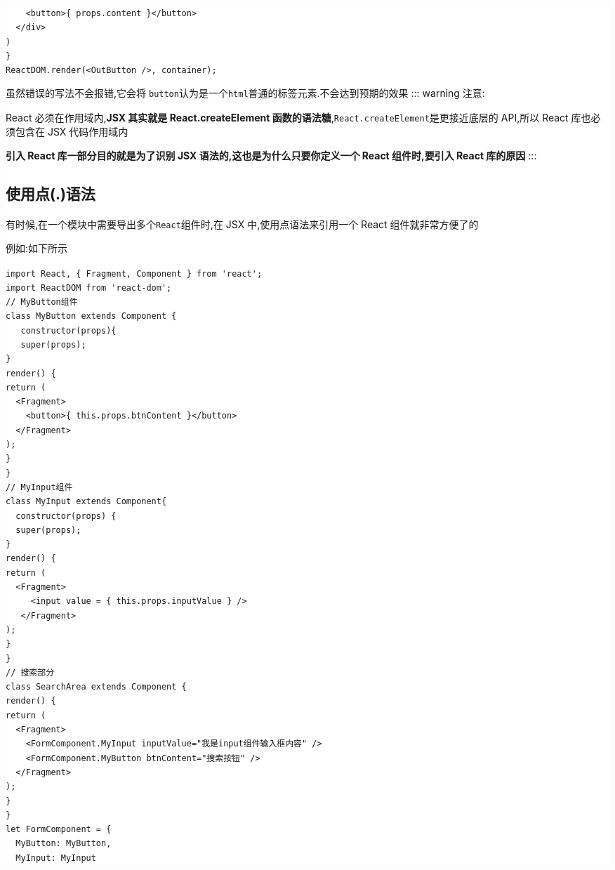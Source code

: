 ```
    <button>{ props.content }</button>
  </div>
)
}
ReactDOM.render(<OutButton />, container);
```

虽然错误的写法不会报错,它会将 `button`认为是一个`html`普通的标签元素.不会达到预期的效果
::: warning 注意:

React 必须在作用域内,**JSX 其实就是 React.createElement 函数的语法糖**,`React.createElement`是更接近底层的 API,所以 React 库也必须包含在 JSX 代码作用域内

**引入 React 库一部分目的就是为了识别 JSX 语法的,这也是为什么只要你定义一个 React 组件时,要引入 React 库的原因**
:::

## 使用点(.)语法

有时候,在一个模块中需要导出多个`React`组件时,在 JSX 中,使用点语法来引用一个 React 组件就非常方便了的

例如:如下所示

```
import React, { Fragment, Component } from 'react';
import ReactDOM from 'react-dom';
// MyButton组件
class MyButton extends Component {
   constructor(props){
   super(props);
}
render() {
return (
  <Fragment>
    <button>{ this.props.btnContent }</button>
  </Fragment>
);
}
}
// MyInput组件
class MyInput extends Component{
  constructor(props) {
  super(props);
}
render() {
return (
  <Fragment>
     <input value = { this.props.inputValue } />
   </Fragment>
);
}
}
// 搜索部分
class SearchArea extends Component {
render() {
return (
  <Fragment>
    <FormComponent.MyInput inputValue="我是input组件输入框内容" />
    <FormComponent.MyButton btnContent="搜索按钮" />
  </Fragment>
);
}
}
let FormComponent = {
  MyButton: MyButton,
  MyInput: MyInput
```